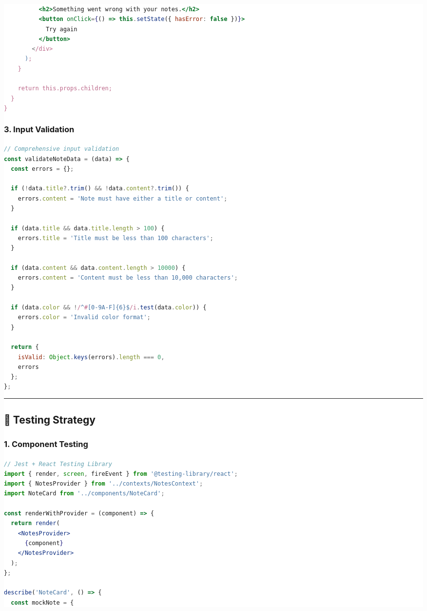 ```jsx
          <h2>Something went wrong with your notes.</h2>
          <button onClick={() => this.setState({ hasError: false })}>
            Try again
          </button>
        </div>
      );
    }
    
    return this.props.children;
  }
}
```

### **3. Input Validation**
```jsx
// Comprehensive input validation
const validateNoteData = (data) => {
  const errors = {};
  
  if (!data.title?.trim() && !data.content?.trim()) {
    errors.content = 'Note must have either a title or content';
  }
  
  if (data.title && data.title.length > 100) {
    errors.title = 'Title must be less than 100 characters';
  }
  
  if (data.content && data.content.length > 10000) {
    errors.content = 'Content must be less than 10,000 characters';
  }
  
  if (data.color && !/^#[0-9A-F]{6}$/i.test(data.color)) {
    errors.color = 'Invalid color format';
  }
  
  return {
    isValid: Object.keys(errors).length === 0,
    errors
  };
};
```

---

## 🧪 Testing Strategy

### **1. Component Testing**
```jsx
// Jest + React Testing Library
import { render, screen, fireEvent } from '@testing-library/react';
import { NotesProvider } from '../contexts/NotesContext';
import NoteCard from '../components/NoteCard';

const renderWithProvider = (component) => {
  return render(
    <NotesProvider>
      {component}
    </NotesProvider>
  );
};

describe('NoteCard', () => {
  const mockNote = {
```